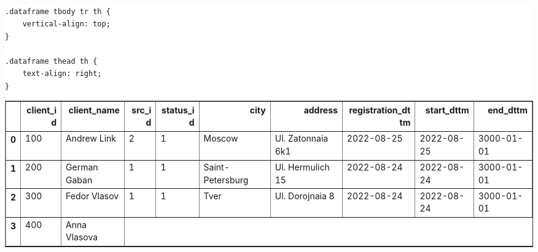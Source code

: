     .dataframe tbody tr th {
        vertical-align: top;
    }

    .dataframe thead th {
        text-align: right;
    }
</style>
<table border="1" class="dataframe">
  <thead>
    <tr style="text-align: right;">
      <th></th>
      <th>client_id</th>
      <th>client_name</th>
      <th>src_id</th>
      <th>status_id</th>
      <th>city</th>
      <th>address</th>
      <th>registration_dttm</th>
      <th>start_dttm</th>
      <th>end_dttm</th>
    </tr>
  </thead>
  <tbody>
    <tr>
      <th>0</th>
      <td>100</td>
      <td>Andrew Link</td>
      <td>2</td>
      <td>1</td>
      <td>Moscow</td>
      <td>Ul. Zatonnaia 6k1</td>
      <td>2022-08-25</td>
      <td>2022-08-25</td>
      <td>3000-01-01</td>
    </tr>
    <tr>
      <th>1</th>
      <td>200</td>
      <td>German Gaban</td>
      <td>1</td>
      <td>1</td>
      <td>Saint-Petersburg</td>
      <td>Ul. Hermulich 15</td>
      <td>2022-08-24</td>
      <td>2022-08-24</td>
      <td>3000-01-01</td>
    </tr>
    <tr>
      <th>2</th>
      <td>300</td>
      <td>Fedor Vlasov</td>
      <td>1</td>
      <td>1</td>
      <td>Tver</td>
      <td>Ul. Dorojnaia 8</td>
      <td>2022-08-24</td>
      <td>2022-08-24</td>
      <td>3000-01-01</td>
    </tr>
    <tr>
      <th>3</th>
      <td>400</td>
      <td>Anna Vlasova</td>